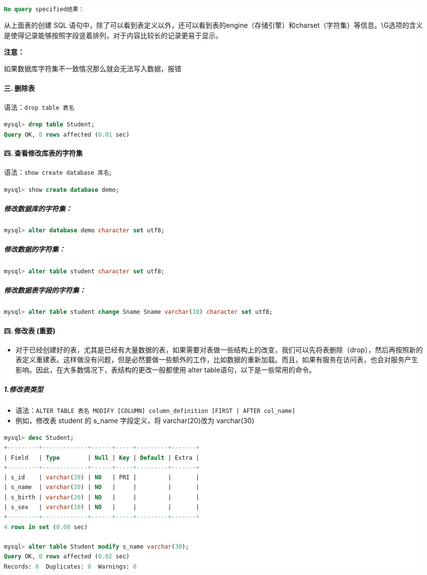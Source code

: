 ```sql
No query specified结果：
```

从上面表的创建 SQL 语句中，除了可以看到表定义以外，还可以看到表的engine（存储引擎）和charset（字符集）等信息。\G选项的含义是使得记录能够按照字段竖着排列，对于内容比较长的记录更易于显示。

**注意：**

 如果数据库字符集不一致情况那么就会无法写入数据，报错

#### 三. 删除表

语法：`drop table 表名`
```sql
mysql> drop table Student;
Query OK, 0 rows affected (0.01 sec)
```

#### 四. 查看修改库表的字符集

语法：`show create database 库名`;

```sql
mysql> show create database demo;
```

##### 修改数据库的字符集：

   ```sql
   mysql> alter database demo character set utf8;
   ```

##### 修改数据的字符集：

   ```sql
   mysql> alter table student character set utf8;
   ```

##### 修改数据表字段的字符集：

   ```sql
   mysql> alter table student change Sname Sname varchar(10) character set utf8;
   ```



#### 四. 修改表 (重要)

- 对于已经创建好的表，尤其是已经有大量数据的表，如果需要对表做一些结构上的改变，我们可以先将表删除（drop），然后再按照新的表定义重建表。这样做没有问题，但是必然要做一些额外的工作，比如数据的重新加载。而且，如果有服务在访问表，也会对服务产生影响。因此，在大多数情况下，表结构的更改一般都使用 alter table语句，以下是一些常用的命令。

##### 1.修改表类型

- 语法：`ALTER TABLE 表名 MODIFY [COLUMN] column_definition [FIRST | AFTER col_name]`
- 例如，修改表 student 的 s_name 字段定义，将 varchar(20)改为 varchar(30)

```sql
mysql> desc Student;
+---------+-------------+------+-----+---------+-------+
| Field   | Type        | Null | Key | Default | Extra |
+---------+-------------+------+-----+---------+-------+
| s_id    | varchar(20) | NO   | PRI |         |       |
| s_name  | varchar(20) | NO   |     |         |       |
| s_birth | varchar(20) | NO   |     |         |       |
| s_sex   | varchar(10) | NO   |     |         |       |
+---------+-------------+------+-----+---------+-------+
4 rows in set (0.00 sec)

mysql> alter table Student modify s_name varchar(30);
Query OK, 0 rows affected (0.02 sec)
Records: 0  Duplicates: 0  Warnings: 0

```